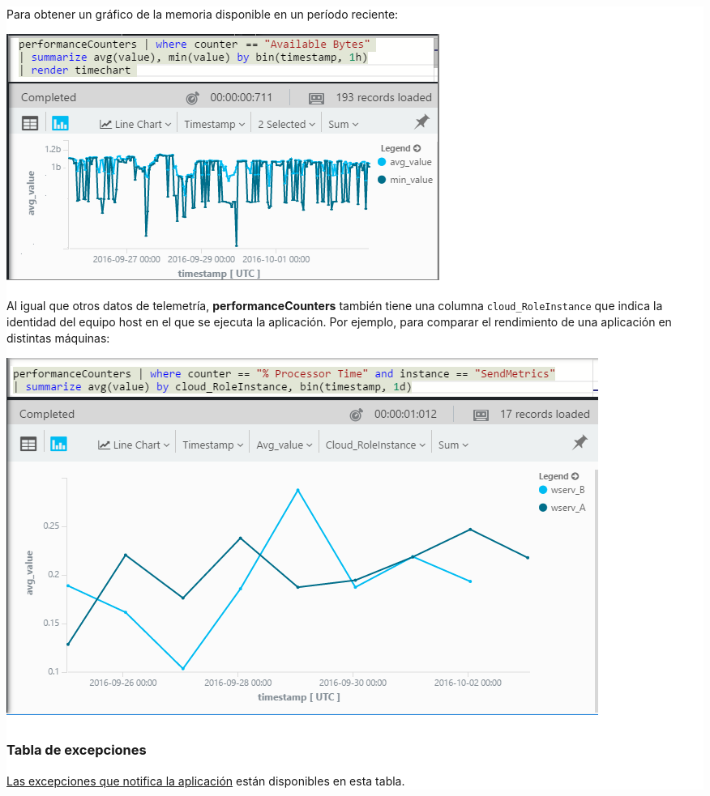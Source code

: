Para obtener un gráfico de la memoria disponible en un período reciente: 

![Gráfico de tiempo de la memoria in Application Insights Analytics](./media/app-insights-analytics-tour/analytics-available-memory.png)


Al igual que otros datos de telemetría, **performanceCounters** también tiene una columna `cloud_RoleInstance` que indica la identidad del equipo host en el que se ejecuta la aplicación. Por ejemplo, para comparar el rendimiento de una aplicación en distintas máquinas: 


![Rendimiento segmentado por instancia de rol en Application Insights Analytics](./media/app-insights-analytics-tour/analytics-metrics-role-instance.png)

### <a name="exceptions-table"></a>Tabla de excepciones

[Las excepciones que notifica la aplicación](app-insights-asp-net-exceptions.md) están disponibles en esta tabla. 
